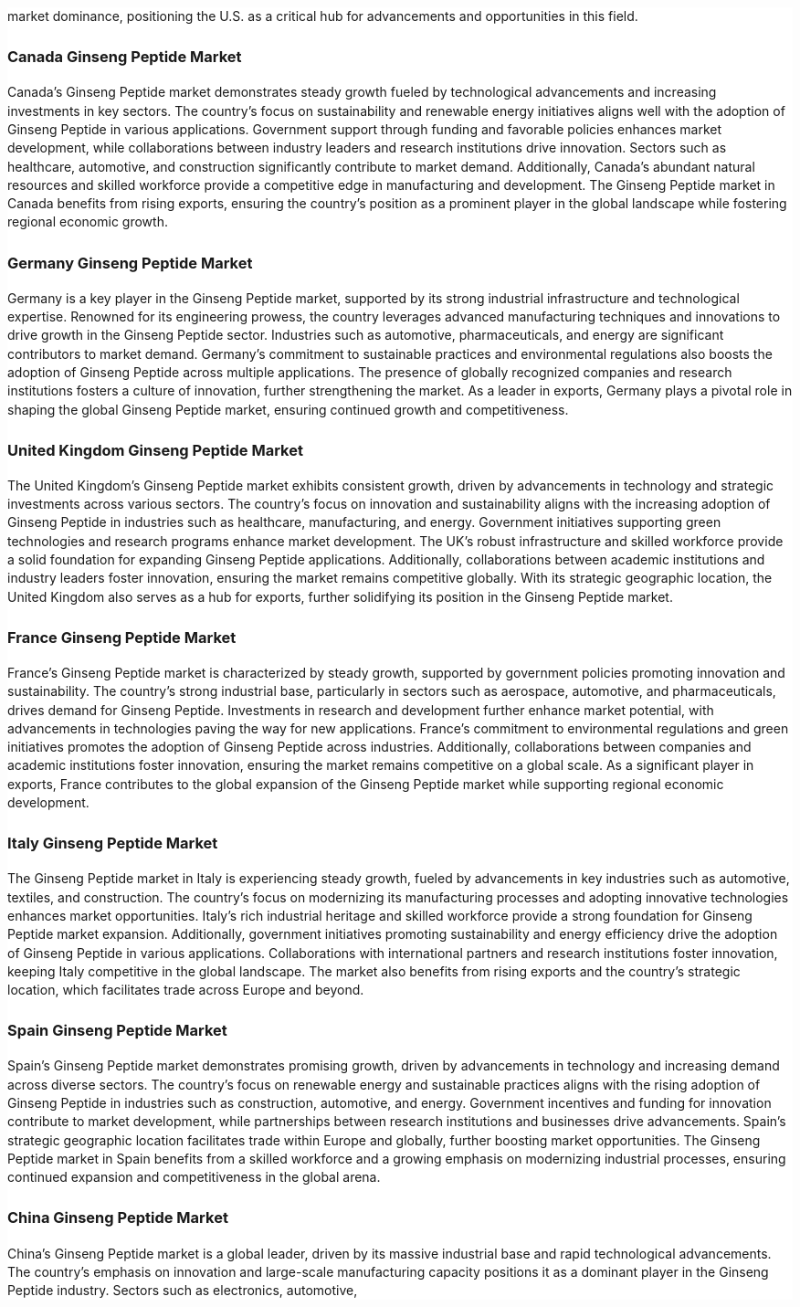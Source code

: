 market dominance, positioning the U.S. as a critical hub for advancements and opportunities in this field.</p><h3>Canada Ginseng Peptide Market</h3><p>Canada&rsquo;s Ginseng Peptide market demonstrates steady growth fueled by technological advancements and increasing investments in key sectors. The country&rsquo;s focus on sustainability and renewable energy initiatives aligns well with the adoption of Ginseng Peptide in various applications. Government support through funding and favorable policies enhances market development, while collaborations between industry leaders and research institutions drive innovation. Sectors such as healthcare, automotive, and construction significantly contribute to market demand. Additionally, Canada&rsquo;s abundant natural resources and skilled workforce provide a competitive edge in manufacturing and development. The Ginseng Peptide market in Canada benefits from rising exports, ensuring the country&rsquo;s position as a prominent player in the global landscape while fostering regional economic growth.</p><h3>Germany Ginseng Peptide Market</h3><p>Germany is a key player in the Ginseng Peptide market, supported by its strong industrial infrastructure and technological expertise. Renowned for its engineering prowess, the country leverages advanced manufacturing techniques and innovations to drive growth in the Ginseng Peptide sector. Industries such as automotive, pharmaceuticals, and energy are significant contributors to market demand. Germany&rsquo;s commitment to sustainable practices and environmental regulations also boosts the adoption of Ginseng Peptide across multiple applications. The presence of globally recognized companies and research institutions fosters a culture of innovation, further strengthening the market. As a leader in exports, Germany plays a pivotal role in shaping the global Ginseng Peptide market, ensuring continued growth and competitiveness.</p><h3>United Kingdom Ginseng Peptide Market</h3><p>The United Kingdom&rsquo;s Ginseng Peptide market exhibits consistent growth, driven by advancements in technology and strategic investments across various sectors. The country&rsquo;s focus on innovation and sustainability aligns with the increasing adoption of Ginseng Peptide in industries such as healthcare, manufacturing, and energy. Government initiatives supporting green technologies and research programs enhance market development. The UK&rsquo;s robust infrastructure and skilled workforce provide a solid foundation for expanding Ginseng Peptide applications. Additionally, collaborations between academic institutions and industry leaders foster innovation, ensuring the market remains competitive globally. With its strategic geographic location, the United Kingdom also serves as a hub for exports, further solidifying its position in the Ginseng Peptide market.</p><h3>France Ginseng Peptide Market</h3><p>France&rsquo;s Ginseng Peptide market is characterized by steady growth, supported by government policies promoting innovation and sustainability. The country&rsquo;s strong industrial base, particularly in sectors such as aerospace, automotive, and pharmaceuticals, drives demand for Ginseng Peptide. Investments in research and development further enhance market potential, with advancements in technologies paving the way for new applications. France&rsquo;s commitment to environmental regulations and green initiatives promotes the adoption of Ginseng Peptide across industries. Additionally, collaborations between companies and academic institutions foster innovation, ensuring the market remains competitive on a global scale. As a significant player in exports, France contributes to the global expansion of the Ginseng Peptide market while supporting regional economic development.</p><h3>Italy Ginseng Peptide Market</h3><p>The Ginseng Peptide market in Italy is experiencing steady growth, fueled by advancements in key industries such as automotive, textiles, and construction. The country&rsquo;s focus on modernizing its manufacturing processes and adopting innovative technologies enhances market opportunities. Italy&rsquo;s rich industrial heritage and skilled workforce provide a strong foundation for Ginseng Peptide market expansion. Additionally, government initiatives promoting sustainability and energy efficiency drive the adoption of Ginseng Peptide in various applications. Collaborations with international partners and research institutions foster innovation, keeping Italy competitive in the global landscape. The market also benefits from rising exports and the country&rsquo;s strategic location, which facilitates trade across Europe and beyond.</p><h3>Spain Ginseng Peptide Market</h3><p>Spain&rsquo;s Ginseng Peptide market demonstrates promising growth, driven by advancements in technology and increasing demand across diverse sectors. The country&rsquo;s focus on renewable energy and sustainable practices aligns with the rising adoption of Ginseng Peptide in industries such as construction, automotive, and energy. Government incentives and funding for innovation contribute to market development, while partnerships between research institutions and businesses drive advancements. Spain&rsquo;s strategic geographic location facilitates trade within Europe and globally, further boosting market opportunities. The Ginseng Peptide market in Spain benefits from a skilled workforce and a growing emphasis on modernizing industrial processes, ensuring continued expansion and competitiveness in the global arena.</p><h3>China Ginseng Peptide Market</h3><p>China&rsquo;s Ginseng Peptide market is a global leader, driven by its massive industrial base and rapid technological advancements. The country&rsquo;s emphasis on innovation and large-scale manufacturing capacity positions it as a dominant player in the Ginseng Peptide industry. Sectors such as electronics, automotive,
